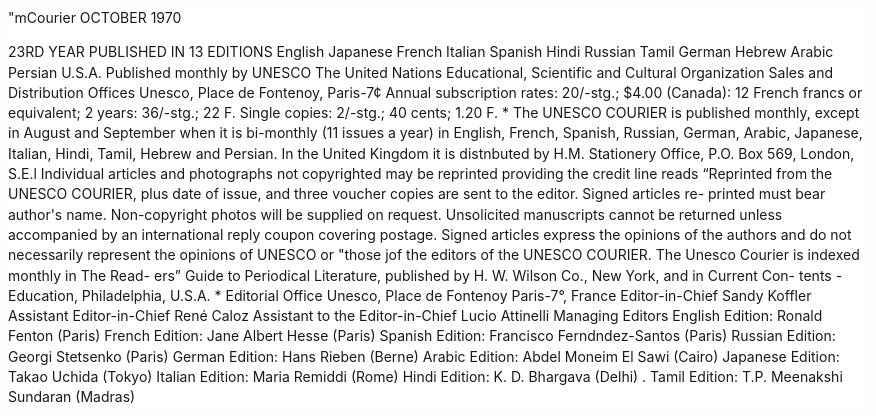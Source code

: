 "mCourier 
OCTOBER 1970 
  
23RD YEAR 
PUBLISHED IN 13 EDITIONS 
English Japanese 
French Italian 
Spanish Hindi 
Russian Tamil 
German Hebrew 
Arabic Persian 
U.S.A. 
Published monthly by UNESCO 
The United Nations 
Educational, Scientific 
and Cultural Organization 
Sales and Distribution Offices 
Unesco, Place de Fontenoy, Paris-7¢ 
Annual subscription rates: 20/-stg.; $4.00 
(Canada): 12 French francs or equivalent; 
2 years: 36/-stg.; 22 F. Single copies: 2/-stg.; 
40 cents; 1.20 F. 
* 
The UNESCO COURIER is published monthly, except 
in August and September when it is bi-monthly (11 issues a 
year) in English, French, Spanish, Russian, German, Arabic, 
Japanese, Italian, Hindi, Tamil, Hebrew and Persian. In the 
United Kingdom it is distnbuted by H.M. Stationery Office, 
P.O. Box 569, London, S.E.l 
Individual articles and photographs not copyrighted may 
be reprinted providing the credit line reads “Reprinted from 
the UNESCO COURIER, plus date of issue, and three 
voucher copies are sent to the editor. Signed articles re- 
printed must bear author's name. Non-copyright photos 
will be supplied on request. Unsolicited manuscripts cannot 
be returned unless accompanied by an international 
reply coupon covering postage. Signed articles express the 
opinions of the authors and do not necessarily represent 
the opinions of UNESCO or "those jof the editors of the 
UNESCO COURIER. 
The Unesco Courier is indexed monthly in The Read- 
ers” Guide to Periodical Literature, published by 
H. W. Wilson Co., New York, and in Current Con- 
tents - Education, Philadelphia, U.S.A. 
* 
Editorial Office 
Unesco, Place de Fontenoy Paris-7°, France 
Editor-in-Chief 
Sandy Koffler 
Assistant Editor-in-Chief 
René Caloz 
Assistant to the Editor-in-Chief 
Lucio Attinelli 
Managing Editors 
English Edition: Ronald Fenton (Paris) 
French Edition: Jane Albert Hesse (Paris) 
Spanish Edition: Francisco Ferndndez-Santos (Paris) 
Russian Edition: Georgi Stetsenko (Paris) 
German Edition: Hans Rieben (Berne) 
Arabic Edition: Abdel Moneim El Sawi (Cairo) 
Japanese Edition: Takao Uchida (Tokyo) 
Italian Edition: Maria Remiddi (Rome) 
Hindi Edition: K. D. Bhargava (Delhi) . 
Tamil Edition: T.P. Meenakshi Sundaran (Madras) 